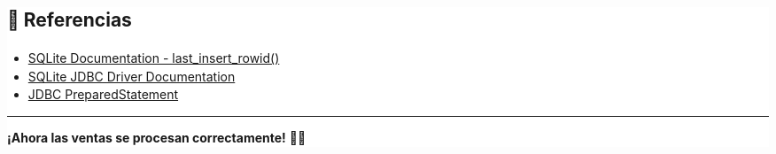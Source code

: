 
## 🔗 **Referencias**

- [SQLite Documentation - last_insert_rowid()](https://www.sqlite.org/lang_corefunc.html#last_insert_rowid)
- [SQLite JDBC Driver Documentation](https://github.com/xerial/sqlite-jdbc)
- [JDBC PreparedStatement](https://docs.oracle.com/javase/8/docs/api/java/sql/PreparedStatement.html)

---

**¡Ahora las ventas se procesan correctamente!** 🚀✨

